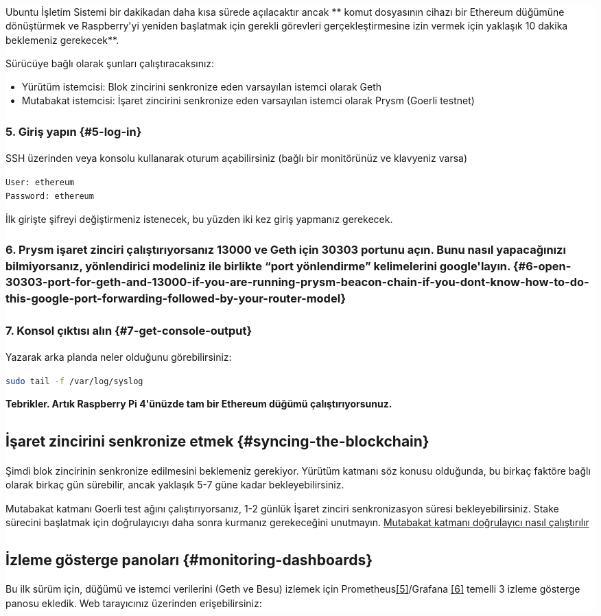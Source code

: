 Ubuntu İşletim Sistemi bir dakikadan daha kısa sürede açılacaktır ancak ** komut dosyasının cihazı bir Ethereum düğümüne dönüştürmek ve Raspberry'yi yeniden başlatmak için gerekli görevleri gerçekleştirmesine izin vermek için yaklaşık 10 dakika beklemeniz gerekecek**.

Sürücüye bağlı olarak şunları çalıştıracaksınız:

- Yürütüm istemcisi: Blok zincirini senkronize eden varsayılan istemci olarak Geth
- Mutabakat istemcisi: İşaret zincirini senkronize eden varsayılan istemci olarak Prysm (Goerli testnet)

### 5. Giriş yapın {#5-log-in}

SSH üzerinden veya konsolu kullanarak oturum açabilirsiniz (bağlı bir monitörünüz ve klavyeniz varsa)

```bash
User: ethereum
Password: ethereum
```

İlk girişte şifreyi değiştirmeniz istenecek, bu yüzden iki kez giriş yapmanız gerekecek.

### 6. Prysm işaret zinciri çalıştırıyorsanız 13000 ve Geth için 30303 portunu açın. Bunu nasıl yapacağınızı bilmiyorsanız, yönlendirici modeliniz ile birlikte “port yönlendirme” kelimelerini google'layın. {#6-open-30303-port-for-geth-and-13000-if-you-are-running-prysm-beacon-chain-if-you-dont-know-how-to-do-this-google-port-forwarding-followed-by-your-router-model}

### 7. Konsol çıktısı alın {#7-get-console-output}

Yazarak arka planda neler olduğunu görebilirsiniz:

```bash
sudo tail -f /var/log/syslog
```

**Tebrikler. Artık Raspberry Pi 4'ünüzde tam bir Ethereum düğümü çalıştırıyorsunuz.**

## İşaret zincirini senkronize etmek {#syncing-the-blockchain}

Şimdi blok zincirinin senkronize edilmesini beklemeniz gerekiyor. Yürütüm katmanı söz konusu olduğunda, bu birkaç faktöre bağlı olarak birkaç gün sürebilir, ancak yaklaşık 5-7 güne kadar bekleyebilirsiniz.

Mutabakat katmanı Goerli test ağını çalıştırıyorsanız, 1-2 günlük İşaret zinciri senkronizasyon süresi bekleyebilirsiniz. Stake sürecini başlatmak için doğrulayıcıyı daha sonra kurmanız gerekeceğini unutmayın. [Mutabakat katmanı doğrulayıcı nasıl çalıştırılır](/developers/tutorials/run-node-raspberry-pi/#validator)

## İzleme gösterge panoları {#monitoring-dashboards}

Bu ilk sürüm için, düğümü ve istemci verilerini (Geth ve Besu) izlemek için Prometheus[[5]](/developers/tutorials/run-node-raspberry-pi/#references)/Grafana [[6]](/developers/tutorials/run-node-raspberry-pi/#references) temelli 3 izleme gösterge panosu ekledik. Web tarayıcınız üzerinden erişebilirsiniz:
